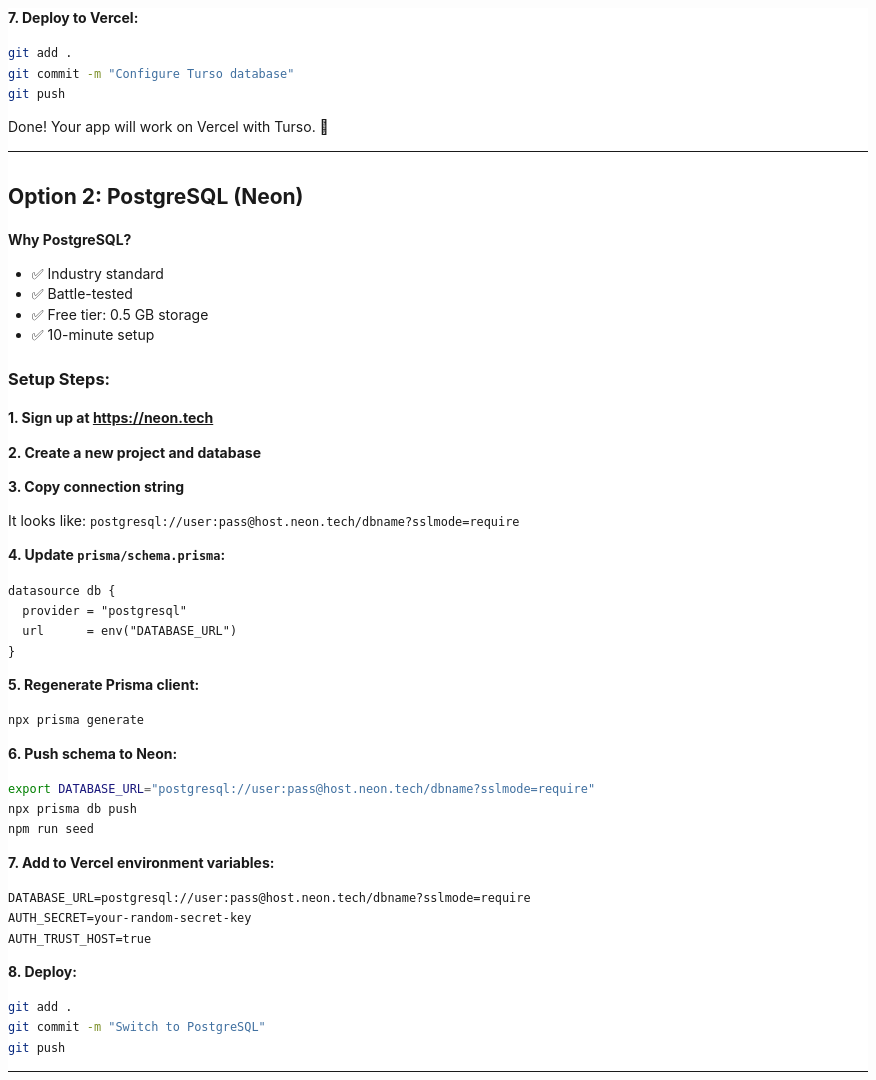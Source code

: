 **7. Deploy to Vercel:**
```bash
git add .
git commit -m "Configure Turso database"
git push
```

Done! Your app will work on Vercel with Turso. 🎉

---

## Option 2: PostgreSQL (Neon)

**Why PostgreSQL?**
- ✅ Industry standard
- ✅ Battle-tested
- ✅ Free tier: 0.5 GB storage
- ✅ 10-minute setup

### Setup Steps:

**1. Sign up at https://neon.tech**

**2. Create a new project and database**

**3. Copy connection string**

It looks like: `postgresql://user:pass@host.neon.tech/dbname?sslmode=require`

**4. Update `prisma/schema.prisma`:**
```prisma
datasource db {
  provider = "postgresql"
  url      = env("DATABASE_URL")
}
```

**5. Regenerate Prisma client:**
```bash
npx prisma generate
```

**6. Push schema to Neon:**
```bash
export DATABASE_URL="postgresql://user:pass@host.neon.tech/dbname?sslmode=require"
npx prisma db push
npm run seed
```

**7. Add to Vercel environment variables:**
```
DATABASE_URL=postgresql://user:pass@host.neon.tech/dbname?sslmode=require
AUTH_SECRET=your-random-secret-key
AUTH_TRUST_HOST=true
```

**8. Deploy:**
```bash
git add .
git commit -m "Switch to PostgreSQL"
git push
```

---